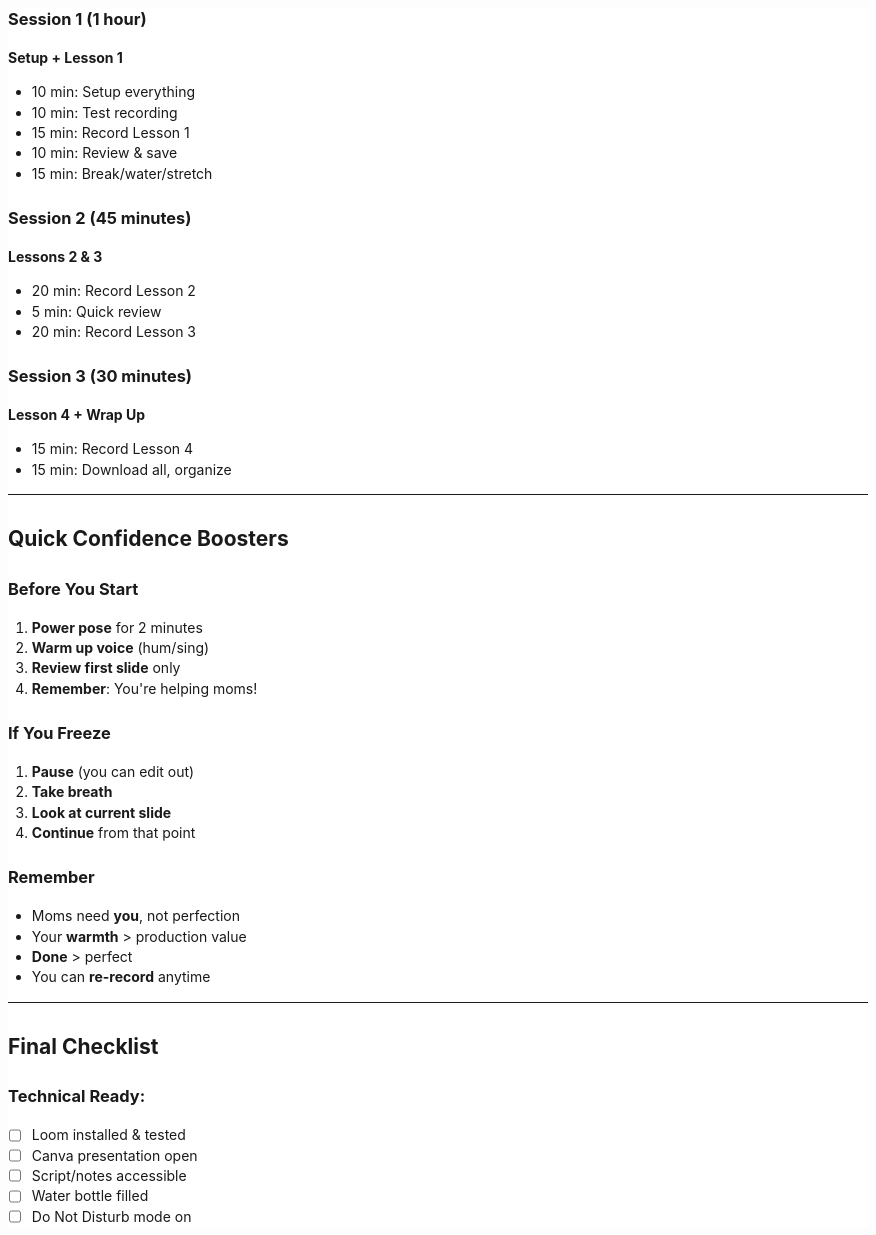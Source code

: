 ### Session 1 (1 hour)
**Setup + Lesson 1**
- 10 min: Setup everything
- 10 min: Test recording
- 15 min: Record Lesson 1
- 10 min: Review & save
- 15 min: Break/water/stretch

### Session 2 (45 minutes)
**Lessons 2 & 3**
- 20 min: Record Lesson 2
- 5 min: Quick review
- 20 min: Record Lesson 3

### Session 3 (30 minutes)
**Lesson 4 + Wrap Up**
- 15 min: Record Lesson 4
- 15 min: Download all, organize

---

## Quick Confidence Boosters

### Before You Start
1. **Power pose** for 2 minutes
2. **Warm up voice** (hum/sing)
3. **Review first slide** only
4. **Remember**: You're helping moms!

### If You Freeze
1. **Pause** (you can edit out)
2. **Take breath**
3. **Look at current slide**
4. **Continue** from that point

### Remember
- Moms need **you**, not perfection
- Your **warmth** > production value
- **Done** > perfect
- You can **re-record** anytime

---

## Final Checklist

### Technical Ready:
- [ ] Loom installed & tested
- [ ] Canva presentation open
- [ ] Script/notes accessible
- [ ] Water bottle filled
- [ ] Do Not Disturb mode on
